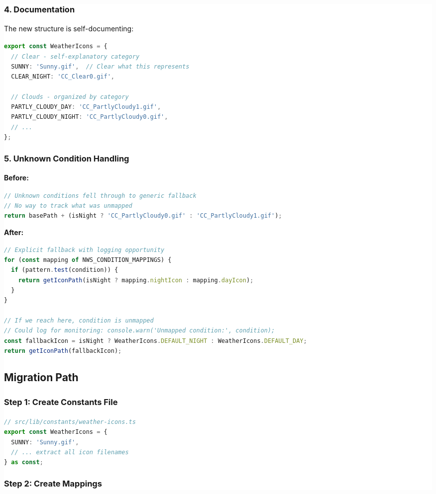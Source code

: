 ### 4. Documentation

The new structure is self-documenting:

```typescript
export const WeatherIcons = {
  // Clear - self-explanatory category
  SUNNY: 'Sunny.gif',  // Clear what this represents
  CLEAR_NIGHT: 'CC_Clear0.gif',

  // Clouds - organized by category
  PARTLY_CLOUDY_DAY: 'CC_PartlyCloudy1.gif',
  PARTLY_CLOUDY_NIGHT: 'CC_PartlyCloudy0.gif',
  // ...
};
```

### 5. Unknown Condition Handling

**Before:**
```typescript
// Unknown conditions fell through to generic fallback
// No way to track what was unmapped
return basePath + (isNight ? 'CC_PartlyCloudy0.gif' : 'CC_PartlyCloudy1.gif');
```

**After:**
```typescript
// Explicit fallback with logging opportunity
for (const mapping of NWS_CONDITION_MAPPINGS) {
  if (pattern.test(condition)) {
    return getIconPath(isNight ? mapping.nightIcon : mapping.dayIcon);
  }
}

// If we reach here, condition is unmapped
// Could log for monitoring: console.warn('Unmapped condition:', condition);
const fallbackIcon = isNight ? WeatherIcons.DEFAULT_NIGHT : WeatherIcons.DEFAULT_DAY;
return getIconPath(fallbackIcon);
```

## Migration Path

### Step 1: Create Constants File

```typescript
// src/lib/constants/weather-icons.ts
export const WeatherIcons = {
  SUNNY: 'Sunny.gif',
  // ... extract all icon filenames
} as const;
```

### Step 2: Create Mappings
